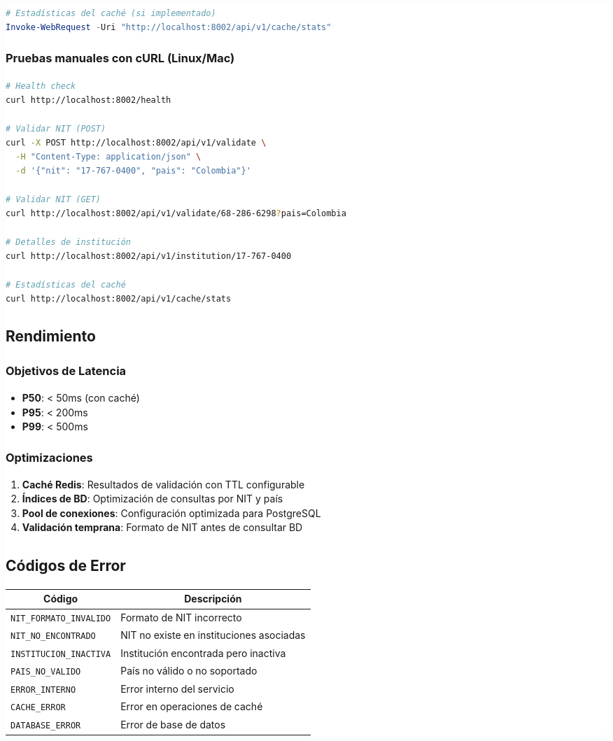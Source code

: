 ```powershell
# Estadísticas del caché (si implementado)
Invoke-WebRequest -Uri "http://localhost:8002/api/v1/cache/stats"
```

### Pruebas manuales con cURL (Linux/Mac)

```bash
# Health check
curl http://localhost:8002/health

# Validar NIT (POST)
curl -X POST http://localhost:8002/api/v1/validate \
  -H "Content-Type: application/json" \
  -d '{"nit": "17-767-0400", "pais": "Colombia"}'

# Validar NIT (GET)
curl http://localhost:8002/api/v1/validate/68-286-6298?pais=Colombia

# Detalles de institución
curl http://localhost:8002/api/v1/institution/17-767-0400

# Estadísticas del caché
curl http://localhost:8002/api/v1/cache/stats
```

## Rendimiento

### Objetivos de Latencia

- **P50**: < 50ms (con caché)
- **P95**: < 200ms
- **P99**: < 500ms

### Optimizaciones

1. **Caché Redis**: Resultados de validación con TTL configurable
2. **Índices de BD**: Optimización de consultas por NIT y país
3. **Pool de conexiones**: Configuración optimizada para PostgreSQL
4. **Validación temprana**: Formato de NIT antes de consultar BD

## Códigos de Error

| Código | Descripción |
|--------|-------------|
| `NIT_FORMATO_INVALIDO` | Formato de NIT incorrecto |
| `NIT_NO_ENCONTRADO` | NIT no existe en instituciones asociadas |
| `INSTITUCION_INACTIVA` | Institución encontrada pero inactiva |
| `PAIS_NO_VALIDO` | País no válido o no soportado |
| `ERROR_INTERNO` | Error interno del servicio |
| `CACHE_ERROR` | Error en operaciones de caché |
| `DATABASE_ERROR` | Error de base de datos |
